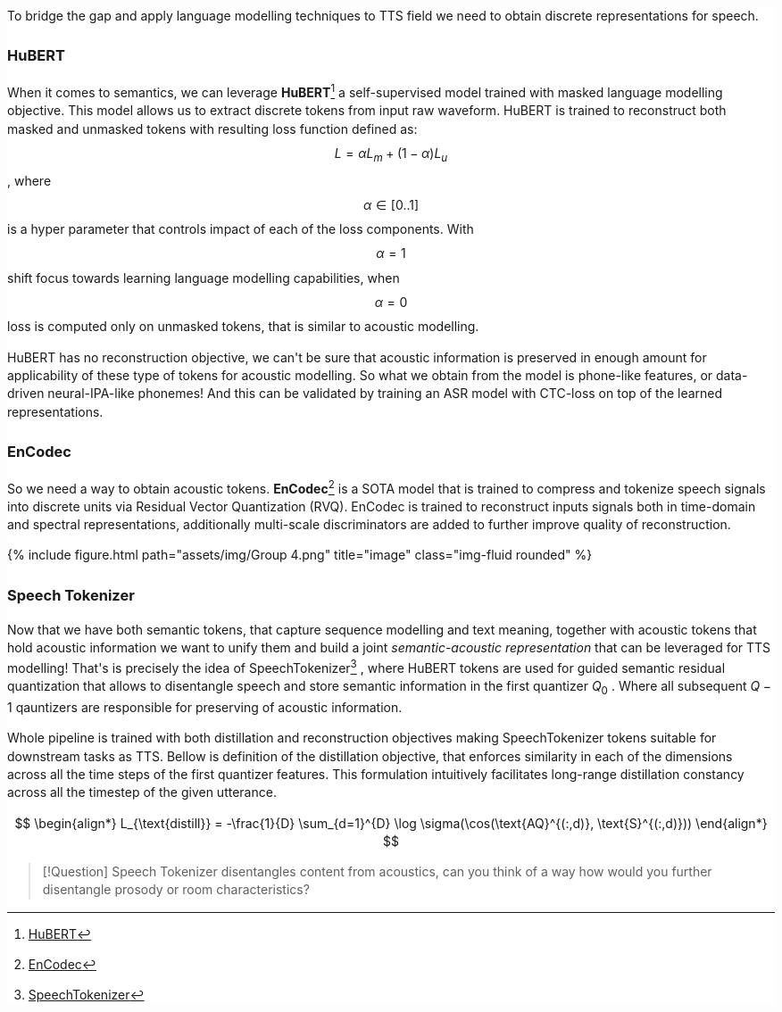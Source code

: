 To bridge the gap and apply language modelling techniques to TTS field we need to obtain discrete representations for speech.
### HuBERT
When it comes to semantics, we can leverage **HuBERT**[^9] a self-supervised model trained with masked language modelling objective. This model allows us to extract discrete tokens from input raw waveform. HuBERT is trained to reconstruct both masked and unmasked tokens with resulting loss function defined as: $$L = \alpha L_{m} + (1 − \alpha)L_{u}$$ , where $$\alpha \in [0..1]$$ is a hyper parameter that controls impact of each of the loss components. With $$\alpha = 1$$ shift focus towards learning language modelling capabilities, when $$\alpha=0$$ loss is computed only on unmasked tokens, that is similar to acoustic modelling.

HuBERT has no reconstruction objective, we can't be sure that acoustic information is preserved in enough amount for applicability of these type of tokens for acoustic modelling.
So what we obtain from the model is phone-like features, or data-driven neural-IPA-like phonemes! And this can be validated by training an ASR model with CTC-loss on top of the learned representations.

### EnCodec
So we need a way to obtain acoustic tokens. **EnCodec**[^10] is a SOTA model that is trained to compress and tokenize speech signals into discrete units via Residual Vector Quantization (RVQ). EnCodec is trained to reconstruct inputs signals both in time-domain and spectral representations, additionally multi-scale discriminators are added to further improve quality of reconstruction.

<div class="row justify-content-sm-center">
    <div>
        {% include figure.html path="assets/img/Group 4.png" title="image" class="img-fluid rounded" %}
    </div>
</div>

### Speech Tokenizer

Now that we have both semantic tokens, that capture sequence modelling and text meaning,  together with acoustic tokens that hold acoustic information we want to unify them and build a joint *semantic-acoustic representation* that can be leveraged for TTS modelling! That's is precisely the idea of SpeechTokenizer[^5] , where HuBERT tokens are used for guided semantic residual quantization that allows to disentangle speech and store semantic information in the first quantizer $Q_{0}$ . Where all subsequent $Q-1$ qauntizers are responsible for preserving of acoustic information. 

Whole pipeline is trained with both distillation and reconstruction objectives making SpeechTokenizer tokens suitable for downstream tasks as TTS.  Bellow is definition of the distillation objective, that enforces similarity in each of the dimensions across all the time steps of the first quantizer features. This formulation intuitively facilitates long-range distillation constancy across  all the timestep of the given utterance. 

$$
\begin{align*}
L_{\text{distill}} = -\frac{1}{D} \sum_{d=1}^{D} \log \sigma(\cos(\text{AQ}^{(:,d)}, \text{S}^{(:,d)}))
\end{align*}
$$


> [!Question]
>  Speech Tokenizer disentangles content from acoustics, can you think of a way how would you further disentangle prosody or room characteristics?


[^1]: [Tactron](https://arxiv.org/pdf/1703.10135v2.pdf)
[^2]: [HiFi-GAN](https://arxiv.org/abs/2010.05646)
[^3]: [Pheme](https://arxiv.org/abs/2401.02839)
[^4]: [MaskGIT](https://arxiv.org/abs/2202.04200)
[^5]: [SpeechTokenizer](https://arxiv.org/abs/2308.16692)
[^6]: [WavLM](https://arxiv.org/abs/2110.13900)
[^7]: [FID](https://en.wikipedia.org/wiki/Fr%C3%A9chet_inception_distance)
[^8]: [MQTTS](https://github.com/b04901014/MQTTS/tree/main/measures)
[^9]: [HuBERT](https://arxiv.org/abs/2106.07447)
[^10]: [EnCodec](https://arxiv.org/abs/2210.13438)
[^11]: [SoundStorm](https://arxiv.org/abs/2305.09636)
[^12]: [T5](https://arxiv.org/abs/1910.10683)
[^13]: [Pheme-ua](https://github.com/taras-sereda/pheme/tree/train-ua)
[^14]: [audio-utils](https://github.com/taras-sereda/audio-utils)